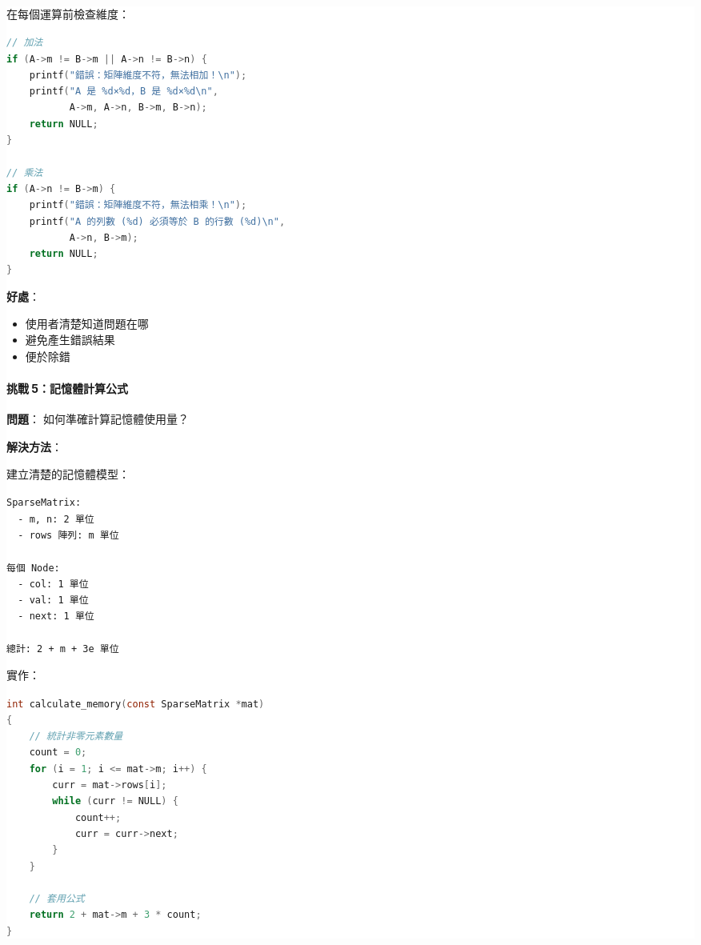 在每個運算前檢查維度：

```c
// 加法
if (A->m != B->m || A->n != B->n) {
    printf("錯誤：矩陣維度不符，無法相加！\n");
    printf("A 是 %d×%d，B 是 %d×%d\n", 
           A->m, A->n, B->m, B->n);
    return NULL;
}

// 乘法
if (A->n != B->m) {
    printf("錯誤：矩陣維度不符，無法相乘！\n");
    printf("A 的列數 (%d) 必須等於 B 的行數 (%d)\n", 
           A->n, B->m);
    return NULL;
}
```

**好處**：
- 使用者清楚知道問題在哪
- 避免產生錯誤結果
- 便於除錯

#### 挑戰 5：記憶體計算公式

**問題**：
如何準確計算記憶體使用量？

**解決方法**：

建立清楚的記憶體模型：

```
SparseMatrix:
  - m, n: 2 單位
  - rows 陣列: m 單位
  
每個 Node:
  - col: 1 單位
  - val: 1 單位  
  - next: 1 單位
  
總計: 2 + m + 3e 單位
```

實作：
```c
int calculate_memory(const SparseMatrix *mat)
{
    // 統計非零元素數量
    count = 0;
    for (i = 1; i <= mat->m; i++) {
        curr = mat->rows[i];
        while (curr != NULL) {
            count++;
            curr = curr->next;
        }
    }
    
    // 套用公式
    return 2 + mat->m + 3 * count;
}
```
